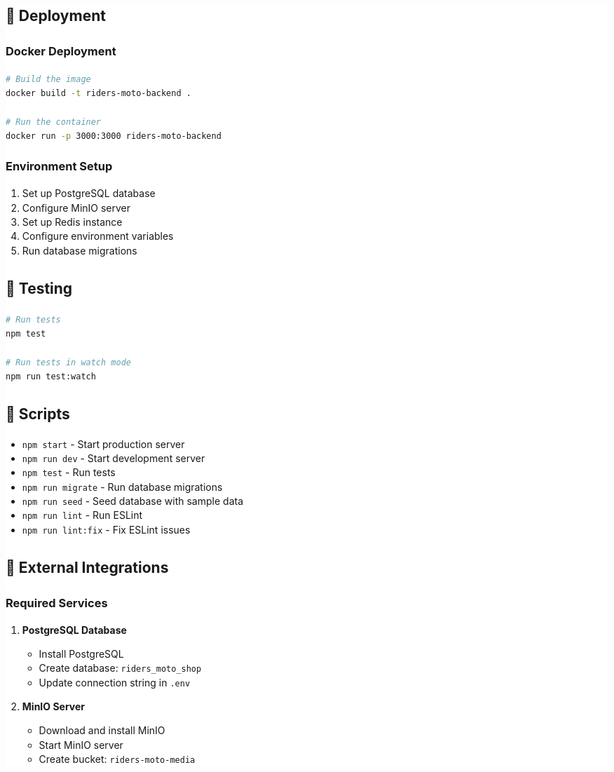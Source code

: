 ## 🚀 Deployment

### Docker Deployment
```bash
# Build the image
docker build -t riders-moto-backend .

# Run the container
docker run -p 3000:3000 riders-moto-backend
```

### Environment Setup
1. Set up PostgreSQL database
2. Configure MinIO server
3. Set up Redis instance
4. Configure environment variables
5. Run database migrations

## 🧪 Testing

```bash
# Run tests
npm test

# Run tests in watch mode
npm run test:watch
```

## 📝 Scripts

- `npm start` - Start production server
- `npm run dev` - Start development server
- `npm test` - Run tests
- `npm run migrate` - Run database migrations
- `npm run seed` - Seed database with sample data
- `npm run lint` - Run ESLint
- `npm run lint:fix` - Fix ESLint issues

## 🔧 External Integrations

### Required Services
1. **PostgreSQL Database**
   - Install PostgreSQL
   - Create database: `riders_moto_shop`
   - Update connection string in `.env`

2. **MinIO Server**
   - Download and install MinIO
   - Start MinIO server
   - Create bucket: `riders-moto-media`

